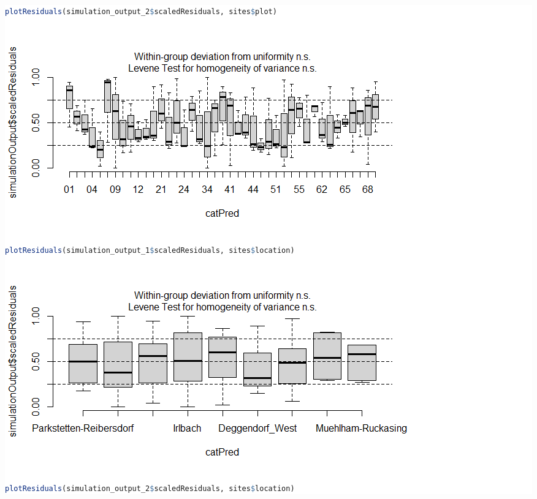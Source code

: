 ``` r
plotResiduals(simulation_output_2$scaledResiduals, sites$plot)
```

![](model_check_tbi_bc_all_species_files/figure-gfm/dharma_single-2.png)

``` r
plotResiduals(simulation_output_1$scaledResiduals, sites$location)
```

![](model_check_tbi_bc_all_species_files/figure-gfm/dharma_single-3.png)

``` r
plotResiduals(simulation_output_2$scaledResiduals, sites$location)
```
